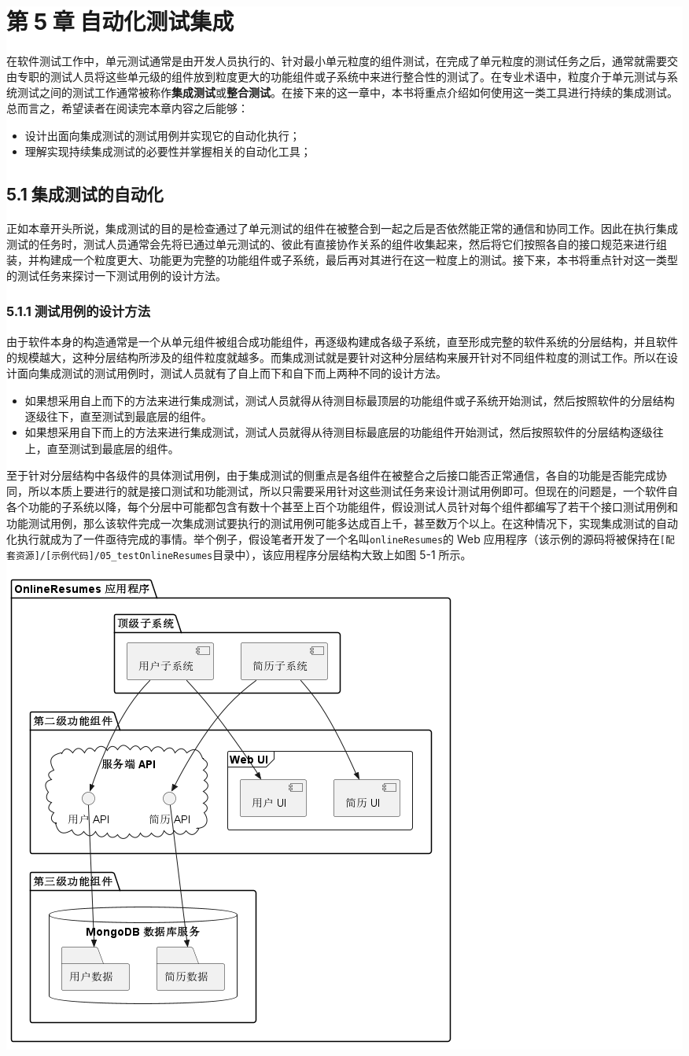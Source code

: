 # 第 5 章 自动化测试集成

在软件测试工作中，单元测试通常是由开发人员执行的、针对最小单元粒度的组件测试，在完成了单元粒度的测试任务之后，通常就需要交由专职的测试人员将这些单元级的组件放到粒度更大的功能组件或子系统中来进行整合性的测试了。在专业术语中，粒度介于单元测试与系统测试之间的测试工作通常被称作**集成测试**或**整合测试**。在接下来的这一章中，本书将重点介绍如何使用这一类工具进行持续的集成测试。总而言之，希望读者在阅读完本章内容之后能够：

- 设计出面向集成测试的测试用例并实现它的自动化执行；
- 理解实现持续集成测试的必要性并掌握相关的自动化工具；

## 5.1 集成测试的自动化

正如本章开头所说，集成测试的目的是检查通过了单元测试的组件在被整合到一起之后是否依然能正常的通信和协同工作。因此在执行集成测试的任务时，测试人员通常会先将已通过单元测试的、彼此有直接协作关系的组件收集起来，然后将它们按照各自的接口规范来进行组装，并构建成一个粒度更大、功能更为完整的功能组件或子系统，最后再对其进行在这一粒度上的测试。接下来，本书将重点针对这一类型的测试任务来探讨一下测试用例的设计方法。

### 5.1.1 测试用例的设计方法

由于软件本身的构造通常是一个从单元组件被组合成功能组件，再逐级构建成各级子系统，直至形成完整的软件系统的分层结构，并且软件的规模越大，这种分层结构所涉及的组件粒度就越多。而集成测试就是要针对这种分层结构来展开针对不同组件粒度的测试工作。所以在设计面向集成测试的测试用例时，测试人员就有了自上而下和自下而上两种不同的设计方法。

- 如果想采用自上而下的方法来进行集成测试，测试人员就得从待测目标最顶层的功能组件或子系统开始测试，然后按照软件的分层结构逐级往下，直至测试到最底层的组件。
- 如果想采用自下而上的方法来进行集成测试，测试人员就得从待测目标最底层的功能组件开始测试，然后按照软件的分层结构逐级往上，直至测试到最底层的组件。

至于针对分层结构中各级件的具体测试用例，由于集成测试的侧重点是各组件在被整合之后接口能否正常通信，各自的功能是否能完成协同，所以本质上要进行的就是接口测试和功能测试，所以只需要采用针对这些测试任务来设计测试用例即可。但现在的问题是，一个软件自各个功能的子系统以降，每个分层中可能都包含有数十个甚至上百个功能组件，假设测试人员针对每个组件都编写了若干个接口测试用例和功能测试用例，那么该软件完成一次集成测试要执行的测试用例可能多达成百上千，甚至数万个以上。在这种情况下，实现集成测试的自动化执行就成为了一件亟待完成的事情。举个例子，假设笔者开发了一个名叫`onlineResumes`的 Web 应用程序（该示例的源码将被保持在`[配套资源]/[示例代码]/05_testOnlineResumes`目录中），该应用程序分层结构大致上如图 5-1 所示。

![图 5-1](./img/5-1.png)


[^1]: 关于传统软件工程思想在实际项目运作的过程中遇到的问题，读者可以去参考弗雷德里克·布鲁克斯（Frederick Brooks, Jr）所著的文集—《人月神话：软件项目管理之道》。